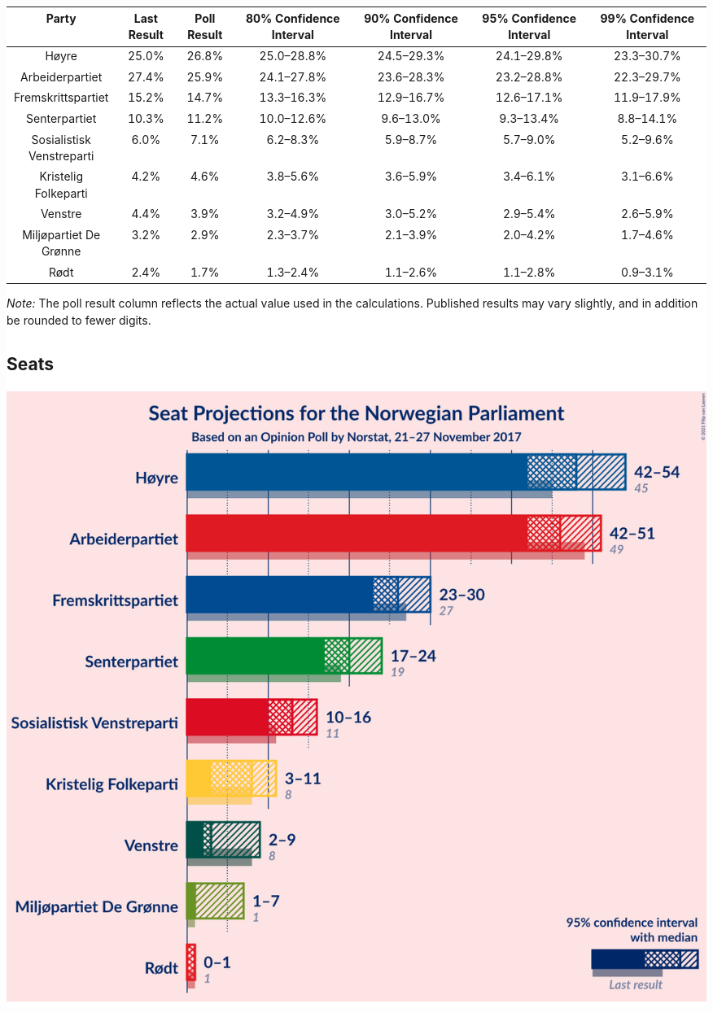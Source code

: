 | Party | Last Result | Poll Result | 80% Confidence Interval | 90% Confidence Interval | 95% Confidence Interval | 99% Confidence Interval |
|:-----:|:-----------:|:-----------:|:-----------------------:|:-----------------------:|:-----------------------:|:-----------------------:|
| Høyre | 25.0% | 26.8% | 25.0–28.8% |24.5–29.3% |24.1–29.8% |23.3–30.7% |
| Arbeiderpartiet | 27.4% | 25.9% | 24.1–27.8% |23.6–28.3% |23.2–28.8% |22.3–29.7% |
| Fremskrittspartiet | 15.2% | 14.7% | 13.3–16.3% |12.9–16.7% |12.6–17.1% |11.9–17.9% |
| Senterpartiet | 10.3% | 11.2% | 10.0–12.6% |9.6–13.0% |9.3–13.4% |8.8–14.1% |
| Sosialistisk Venstreparti | 6.0% | 7.1% | 6.2–8.3% |5.9–8.7% |5.7–9.0% |5.2–9.6% |
| Kristelig Folkeparti | 4.2% | 4.6% | 3.8–5.6% |3.6–5.9% |3.4–6.1% |3.1–6.6% |
| Venstre | 4.4% | 3.9% | 3.2–4.9% |3.0–5.2% |2.9–5.4% |2.6–5.9% |
| Miljøpartiet De Grønne | 3.2% | 2.9% | 2.3–3.7% |2.1–3.9% |2.0–4.2% |1.7–4.6% |
| Rødt | 2.4% | 1.7% | 1.3–2.4% |1.1–2.6% |1.1–2.8% |0.9–3.1% |

*Note:* The poll result column reflects the actual value used in the calculations. Published results may vary slightly, and in addition be rounded to fewer digits.

## Seats

![Graph with seats not yet produced](2017-11-27-Norstat-seats.png "Seats")
